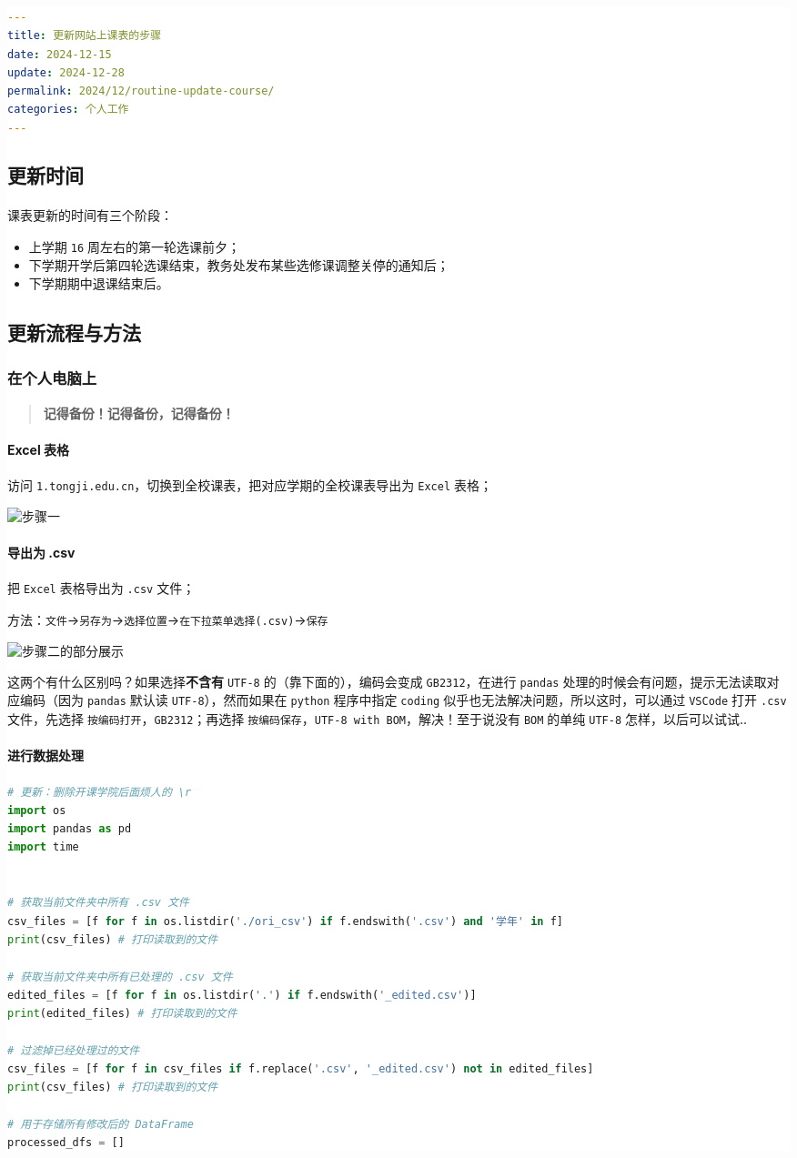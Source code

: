 ```yaml
---
title: 更新网站上课表的步骤
date: 2024-12-15
update: 2024-12-28
permalink: 2024/12/routine-update-course/
categories: 个人工作
---
```


## 更新时间

课表更新的时间有三个阶段：

* 上学期 `16` 周左右的第一轮选课前夕；
* 下学期开学后第四轮选课结束，教务处发布某些选修课调整关停的通知后；
* 下学期期中退课结束后。

## 更新流程与方法

### 在个人电脑上

> **记得备份！记得备份，记得备份！**

#### Excel 表格

访问 `1.tongji.edu.cn`，切换到全校课表，把对应学期的全校课表导出为 `Excel` 表格；

![步骤一](https://static.xialing.icu/img/202412150945515.webp)

#### 导出为 .csv

把 `Excel` 表格导出为 `.csv` 文件；

方法：`文件`->`另存为`->`选择位置`->`在下拉菜单选择(.csv)`->`保存`

![步骤二的部分展示](https://static.xialing.icu/img/202412150949919.webp)

这两个有什么区别吗？如果选择**不含有** `UTF-8` 的（靠下面的），编码会变成 `GB2312`，在进行 `pandas` 处理的时候会有问题，提示无法读取对应编码（因为 `pandas` 默认读 `UTF-8`），然而如果在 `python` 程序中指定 `coding` 似乎也无法解决问题，所以这时，可以通过 `VSCode` 打开 `.csv` 文件，先选择 `按编码打开`，`GB2312`；再选择 `按编码保存`，`UTF-8 with BOM`，解决！至于说没有 `BOM` 的单纯 `UTF-8` 怎样，以后可以试试..

#### 进行数据处理

```python
# 更新：删除开课学院后面烦人的 \r
import os
import pandas as pd
import time


# 获取当前文件夹中所有 .csv 文件
csv_files = [f for f in os.listdir('./ori_csv') if f.endswith('.csv') and '学年' in f]
print(csv_files) # 打印读取到的文件

# 获取当前文件夹中所有已处理的 .csv 文件
edited_files = [f for f in os.listdir('.') if f.endswith('_edited.csv')]
print(edited_files) # 打印读取到的文件

# 过滤掉已经处理过的文件
csv_files = [f for f in csv_files if f.replace('.csv', '_edited.csv') not in edited_files]
print(csv_files) # 打印读取到的文件

# 用于存储所有修改后的 DataFrame
processed_dfs = []
```